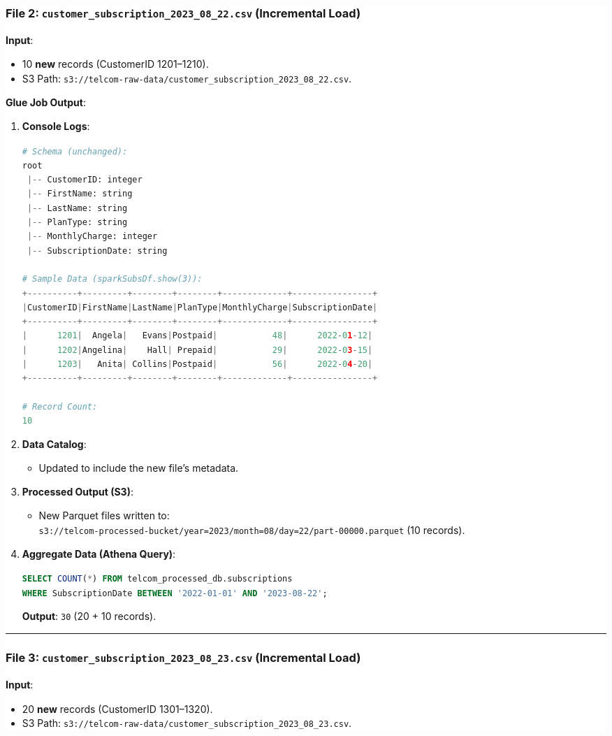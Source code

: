 
### **File 2: `customer_subscription_2023_08_22.csv` (Incremental Load)**
**Input**:  
- 10 **new** records (CustomerID 1201–1210).  
- S3 Path: `s3://telcom-raw-data/customer_subscription_2023_08_22.csv`.  

**Glue Job Output**:  
1. **Console Logs**:  
   ```python
   # Schema (unchanged):
   root
    |-- CustomerID: integer
    |-- FirstName: string
    |-- LastName: string
    |-- PlanType: string
    |-- MonthlyCharge: integer
    |-- SubscriptionDate: string

   # Sample Data (sparkSubsDf.show(3)):
   +----------+---------+--------+--------+-------------+----------------+
   |CustomerID|FirstName|LastName|PlanType|MonthlyCharge|SubscriptionDate|
   +----------+---------+--------+--------+-------------+----------------+
   |      1201|  Angela|   Evans|Postpaid|           48|      2022-01-12|
   |      1202|Angelina|    Hall| Prepaid|           29|      2022-03-15|
   |      1203|   Anita| Collins|Postpaid|           56|      2022-04-20|
   +----------+---------+--------+--------+-------------+----------------+

   # Record Count: 
   10
   ```

2. **Data Catalog**:  
   - Updated to include the new file’s metadata.  

3. **Processed Output (S3)**:  
   - New Parquet files written to:  
     `s3://telcom-processed-bucket/year=2023/month=08/day=22/part-00000.parquet` (10 records).  

4. **Aggregate Data (Athena Query)**:  
   ```sql
   SELECT COUNT(*) FROM telcom_processed_db.subscriptions 
   WHERE SubscriptionDate BETWEEN '2022-01-01' AND '2023-08-22';
   ```
   **Output**: `30` (20 + 10 records).  

---

### **File 3: `customer_subscription_2023_08_23.csv` (Incremental Load)**
**Input**:  
- 20 **new** records (CustomerID 1301–1320).  
- S3 Path: `s3://telcom-raw-data/customer_subscription_2023_08_23.csv`.  
